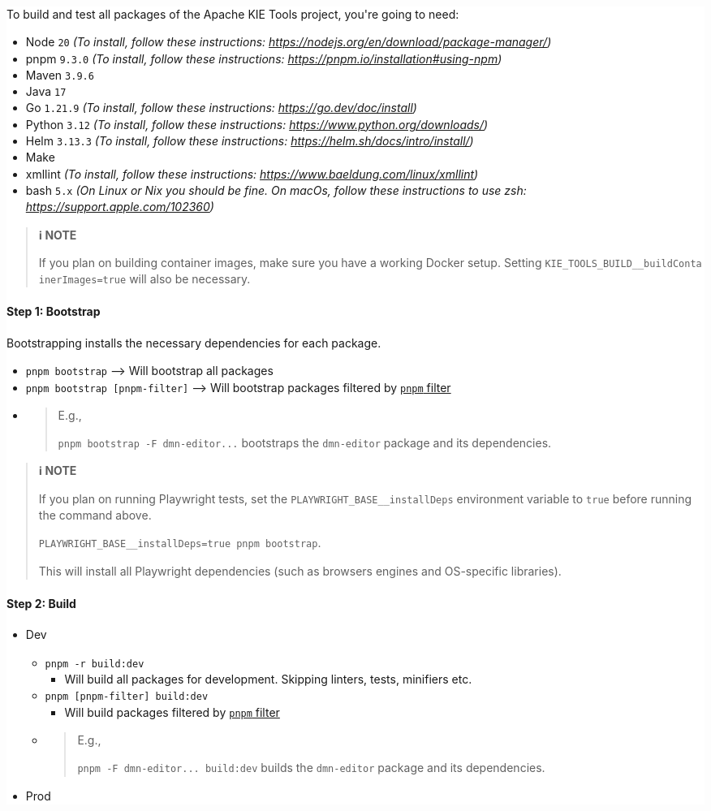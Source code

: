 To build and test all packages of the Apache KIE Tools project, you're going to need:

- Node `20` _(To install, follow these instructions: https://nodejs.org/en/download/package-manager/)_
- pnpm `9.3.0` _(To install, follow these instructions: https://pnpm.io/installation#using-npm)_
- Maven `3.9.6`
- Java `17`
- Go `1.21.9` _(To install, follow these instructions: https://go.dev/doc/install)_
- Python `3.12` _(To install, follow these instructions: https://www.python.org/downloads/)_
- Helm `3.13.3` _(To install, follow these instructions: https://helm.sh/docs/intro/install/)_
- Make
- xmllint _(To install, follow these instructions: https://www.baeldung.com/linux/xmllint)_
- bash `5.x` _(On Linux or Nix you should be fine. On macOs, follow these instructions to use zsh: https://support.apple.com/102360)_

> **ℹ️ NOTE**
>
> If you plan on building container images, make sure you have a working Docker setup. Setting `KIE_TOOLS_BUILD__buildContainerImages=true` will also be necessary.

#### Step 1: Bootstrap

Bootstrapping installs the necessary dependencies for each package.

- `pnpm bootstrap` --> Will bootstrap all packages
- `pnpm bootstrap [pnpm-filter]` --> Will bootstrap packages filtered by [`pnpm` filter](https://pnpm.io/filtering)
- > E.g.,
  >
  > `pnpm bootstrap -F dmn-editor...` bootstraps the `dmn-editor` package and its dependencies.

> **ℹ️ NOTE**
>
> If you plan on running Playwright tests, set the `PLAYWRIGHT_BASE__installDeps` environment variable to `true` before running the command above.
>
> `PLAYWRIGHT_BASE__installDeps=true pnpm bootstrap`.
>
> This will install all Playwright dependencies (such as browsers engines and OS-specific libraries).

#### Step 2: Build

- Dev

  - `pnpm -r build:dev`
    - Will build all packages for development. Skipping linters, tests, minifiers etc.
  - `pnpm [pnpm-filter] build:dev`
    - Will build packages filtered by [`pnpm` filter](https://pnpm.io/filtering)
  - > E.g.,
    >
    > `pnpm -F dmn-editor... build:dev` builds the `dmn-editor` package and its dependencies.

- Prod
